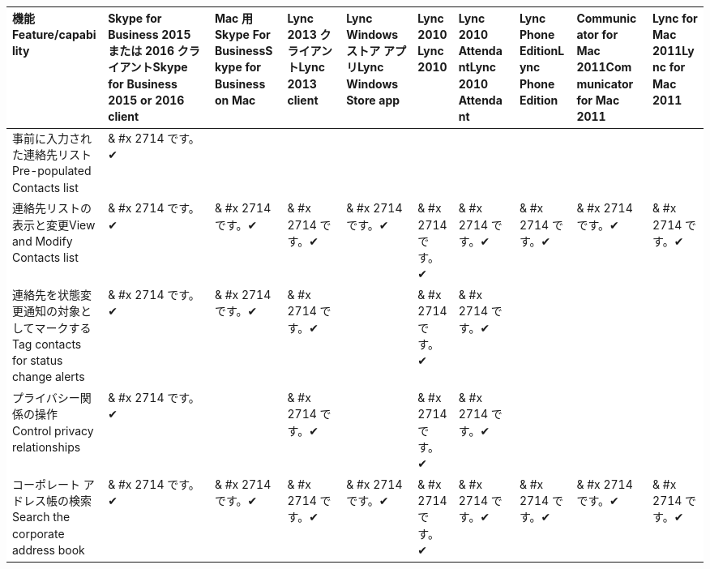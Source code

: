 |<span data-ttu-id="b4a6a-186">機能</span><span class="sxs-lookup"><span data-stu-id="b4a6a-186">Feature/capability</span></span>|<span data-ttu-id="b4a6a-187">Skype for Business 2015 または 2016 クライアント</span><span class="sxs-lookup"><span data-stu-id="b4a6a-187">Skype for Business 2015 or 2016 client</span></span>|<span data-ttu-id="b4a6a-188">Mac 用 Skype For Business</span><span class="sxs-lookup"><span data-stu-id="b4a6a-188">Skype for Business on Mac</span></span> | <span data-ttu-id="b4a6a-189">Lync 2013 クライアント</span><span class="sxs-lookup"><span data-stu-id="b4a6a-189">Lync 2013 client</span></span> | <span data-ttu-id="b4a6a-190">Lync Windows ストア アプリ</span><span class="sxs-lookup"><span data-stu-id="b4a6a-190">Lync Windows Store app</span></span> | <span data-ttu-id="b4a6a-191">Lync 2010</span><span class="sxs-lookup"><span data-stu-id="b4a6a-191">Lync 2010</span></span> | <span data-ttu-id="b4a6a-192">Lync 2010 Attendant</span><span class="sxs-lookup"><span data-stu-id="b4a6a-192">Lync 2010 Attendant</span></span> | <span data-ttu-id="b4a6a-193">Lync Phone Edition</span><span class="sxs-lookup"><span data-stu-id="b4a6a-193">Lync Phone Edition</span></span> | <span data-ttu-id="b4a6a-194">Communicator for Mac 2011</span><span class="sxs-lookup"><span data-stu-id="b4a6a-194">Communicator for Mac 2011</span></span> | <span data-ttu-id="b4a6a-195">Lync for Mac 2011</span><span class="sxs-lookup"><span data-stu-id="b4a6a-195">Lync for Mac 2011</span></span> | 
|:-----|:-----|:-----|:-----|:-----|:-----|:-----|:-----|:-----|:-----|
|<span data-ttu-id="b4a6a-196">事前に入力された連絡先リスト</span><span class="sxs-lookup"><span data-stu-id="b4a6a-196">Pre-populated Contacts list</span></span>  <br/> |<span data-ttu-id="b4a6a-197">& #x 2714 です。</span><span class="sxs-lookup"><span data-stu-id="b4a6a-197">&#x2714;</span></span>|||||||||
|<span data-ttu-id="b4a6a-198">連絡先リストの表示と変更</span><span class="sxs-lookup"><span data-stu-id="b4a6a-198">View and Modify Contacts list</span></span>  <br/> |<span data-ttu-id="b4a6a-199">& #x 2714 です。</span><span class="sxs-lookup"><span data-stu-id="b4a6a-199">&#x2714;</span></span>|<span data-ttu-id="b4a6a-200">& #x 2714 です。</span><span class="sxs-lookup"><span data-stu-id="b4a6a-200">&#x2714;</span></span>|<span data-ttu-id="b4a6a-201">& #x 2714 です。</span><span class="sxs-lookup"><span data-stu-id="b4a6a-201">&#x2714;</span></span>|<span data-ttu-id="b4a6a-202">& #x 2714 です。</span><span class="sxs-lookup"><span data-stu-id="b4a6a-202">&#x2714;</span></span>|<span data-ttu-id="b4a6a-203">& #x 2714 です。</span><span class="sxs-lookup"><span data-stu-id="b4a6a-203">&#x2714;</span></span>|<span data-ttu-id="b4a6a-204">& #x 2714 です。</span><span class="sxs-lookup"><span data-stu-id="b4a6a-204">&#x2714;</span></span>|<span data-ttu-id="b4a6a-205">& #x 2714 です。</span><span class="sxs-lookup"><span data-stu-id="b4a6a-205">&#x2714;</span></span>|<span data-ttu-id="b4a6a-206">& #x 2714 です。</span><span class="sxs-lookup"><span data-stu-id="b4a6a-206">&#x2714;</span></span>|<span data-ttu-id="b4a6a-207">& #x 2714 です。</span><span class="sxs-lookup"><span data-stu-id="b4a6a-207">&#x2714;</span></span>|
|<span data-ttu-id="b4a6a-208">連絡先を状態変更通知の対象としてマークする</span><span class="sxs-lookup"><span data-stu-id="b4a6a-208">Tag contacts for status change alerts</span></span>  <br/> |<span data-ttu-id="b4a6a-209">& #x 2714 です。</span><span class="sxs-lookup"><span data-stu-id="b4a6a-209">&#x2714;</span></span>|<span data-ttu-id="b4a6a-210">& #x 2714 です。</span><span class="sxs-lookup"><span data-stu-id="b4a6a-210">&#x2714;</span></span>|<span data-ttu-id="b4a6a-211">& #x 2714 です。</span><span class="sxs-lookup"><span data-stu-id="b4a6a-211">&#x2714;</span></span>||<span data-ttu-id="b4a6a-212">& #x 2714 です。</span><span class="sxs-lookup"><span data-stu-id="b4a6a-212">&#x2714;</span></span>|<span data-ttu-id="b4a6a-213">& #x 2714 です。</span><span class="sxs-lookup"><span data-stu-id="b4a6a-213">&#x2714;</span></span>||||
|<span data-ttu-id="b4a6a-214">プライバシー関係の操作</span><span class="sxs-lookup"><span data-stu-id="b4a6a-214">Control privacy relationships</span></span>  <br/> |<span data-ttu-id="b4a6a-215">& #x 2714 です。</span><span class="sxs-lookup"><span data-stu-id="b4a6a-215">&#x2714;</span></span>||<span data-ttu-id="b4a6a-216">& #x 2714 です。</span><span class="sxs-lookup"><span data-stu-id="b4a6a-216">&#x2714;</span></span>||<span data-ttu-id="b4a6a-217">& #x 2714 です。</span><span class="sxs-lookup"><span data-stu-id="b4a6a-217">&#x2714;</span></span>|<span data-ttu-id="b4a6a-218">& #x 2714 です。</span><span class="sxs-lookup"><span data-stu-id="b4a6a-218">&#x2714;</span></span>||||
|<span data-ttu-id="b4a6a-219">コーポレート アドレス帳の検索</span><span class="sxs-lookup"><span data-stu-id="b4a6a-219">Search the corporate address book</span></span>  <br/> |<span data-ttu-id="b4a6a-220">& #x 2714 です。</span><span class="sxs-lookup"><span data-stu-id="b4a6a-220">&#x2714;</span></span>|<span data-ttu-id="b4a6a-221">& #x 2714 です。</span><span class="sxs-lookup"><span data-stu-id="b4a6a-221">&#x2714;</span></span>|<span data-ttu-id="b4a6a-222">& #x 2714 です。</span><span class="sxs-lookup"><span data-stu-id="b4a6a-222">&#x2714;</span></span>|<span data-ttu-id="b4a6a-223">& #x 2714 です。</span><span class="sxs-lookup"><span data-stu-id="b4a6a-223">&#x2714;</span></span>|<span data-ttu-id="b4a6a-224">& #x 2714 です。</span><span class="sxs-lookup"><span data-stu-id="b4a6a-224">&#x2714;</span></span>|<span data-ttu-id="b4a6a-225">& #x 2714 です。</span><span class="sxs-lookup"><span data-stu-id="b4a6a-225">&#x2714;</span></span>|<span data-ttu-id="b4a6a-226">& #x 2714 です。</span><span class="sxs-lookup"><span data-stu-id="b4a6a-226">&#x2714;</span></span>|<span data-ttu-id="b4a6a-227">& #x 2714 です。</span><span class="sxs-lookup"><span data-stu-id="b4a6a-227">&#x2714;</span></span>|<span data-ttu-id="b4a6a-228">& #x 2714 です。</span><span class="sxs-lookup"><span data-stu-id="b4a6a-228">&#x2714;</span></span>|